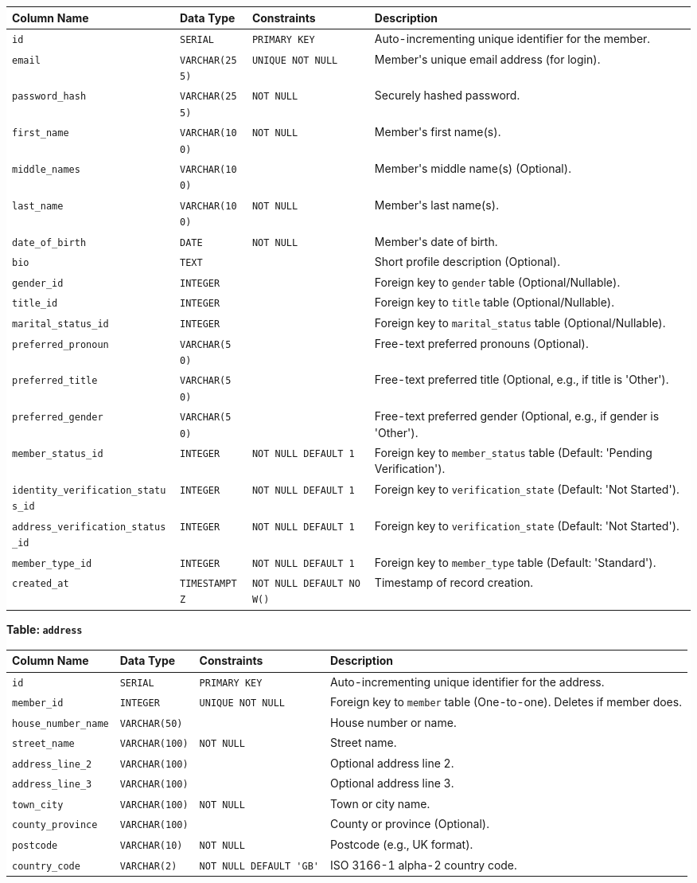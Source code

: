 | Column Name                      | Data Type     | Constraints                                                | Description                                                        |
| :------------------------------- | :------------ | :--------------------------------------------------------- | :----------------------------------------------------------------- |
| `id`                             | `SERIAL`      | `PRIMARY KEY`                                              | Auto-incrementing unique identifier for the member.                |
| `email`                          | `VARCHAR(255)` | `UNIQUE NOT NULL`                                          | Member's unique email address (for login).                         |
| `password_hash`                  | `VARCHAR(255)` | `NOT NULL`                                                 | Securely hashed password.                                          |
| `first_name`                     | `VARCHAR(100)` | `NOT NULL`                                                 | Member's first name(s).                                            |
| `middle_names`                   | `VARCHAR(100)` |                                                            | Member's middle name(s) (Optional).                                |
| `last_name`                      | `VARCHAR(100)` | `NOT NULL`                                                 | Member's last name(s).                                             |
| `date_of_birth`                  | `DATE`        | `NOT NULL`                                                 | Member's date of birth.                                            |
| `bio`                            | `TEXT`        |                                                            | Short profile description (Optional).                              |
| `gender_id`                      | `INTEGER`     |                                                            | Foreign key to `gender` table (Optional/Nullable).                 |
| `title_id`                       | `INTEGER`     |                                                            | Foreign key to `title` table (Optional/Nullable).                  |
| `marital_status_id`              | `INTEGER`     |                                                            | Foreign key to `marital_status` table (Optional/Nullable).         |
| `preferred_pronoun`              | `VARCHAR(50)` |                                                            | Free-text preferred pronouns (Optional).                           |
| `preferred_title`                | `VARCHAR(50)` |                                                            | Free-text preferred title (Optional, e.g., if title is 'Other').    |
| `preferred_gender`               | `VARCHAR(50)` |                                                            | Free-text preferred gender (Optional, e.g., if gender is 'Other'). |
| `member_status_id`               | `INTEGER`     | `NOT NULL DEFAULT 1`                                       | Foreign key to `member_status` table (Default: 'Pending Verification'). |
| `identity_verification_status_id`| `INTEGER`     | `NOT NULL DEFAULT 1`                                       | Foreign key to `verification_state` (Default: 'Not Started').      |
| `address_verification_status_id` | `INTEGER`     | `NOT NULL DEFAULT 1`                                       | Foreign key to `verification_state` (Default: 'Not Started').      |
| `member_type_id`                 | `INTEGER`     | `NOT NULL DEFAULT 1`                                       | Foreign key to `member_type` table (Default: 'Standard').          |
| `created_at`                     | `TIMESTAMPTZ` | `NOT NULL DEFAULT NOW()`                                   | Timestamp of record creation.                                      |



**Table: `address`**

| Column Name         | Data Type     | Constraints                                               | Description                                                        |
| :------------------ | :------------ | :-------------------------------------------------------- | :----------------------------------------------------------------- |
| `id`                | `SERIAL`      | `PRIMARY KEY`                                             | Auto-incrementing unique identifier for the address.               |
| `member_id`         | `INTEGER`     | `UNIQUE NOT NULL`                                         | Foreign key to `member` table (One-to-one). Deletes if member does. |
| `house_number_name` | `VARCHAR(50)` |                                                           | House number or name.                                              |
| `street_name`       | `VARCHAR(100)` | `NOT NULL`                                                | Street name.                                                       |
| `address_line_2`    | `VARCHAR(100)` |                                                           | Optional address line 2.                                           |
| `address_line_3`    | `VARCHAR(100)` |                                                           | Optional address line 3.                                           |
| `town_city`         | `VARCHAR(100)` | `NOT NULL`                                                | Town or city name.                                                 |
| `county_province`   | `VARCHAR(100)` |                                                           | County or province (Optional).                                     |
| `postcode`          | `VARCHAR(10)` | `NOT NULL`                                                | Postcode (e.g., UK format).                                        |
| `country_code`      | `VARCHAR(2)`  | `NOT NULL DEFAULT 'GB'`                                   | ISO 3166-1 alpha-2 country code.                                   |